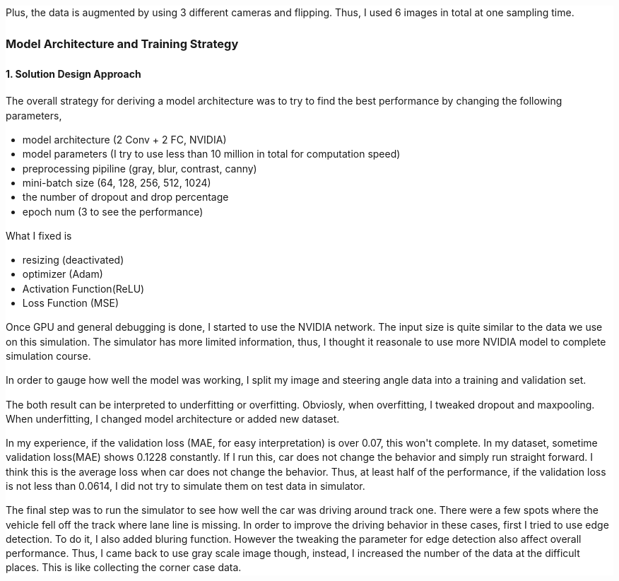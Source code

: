 Plus, the data is augmented by using 3 different cameras and flipping.
Thus, I used 6 images in total at one sampling time.

### Model Architecture and Training Strategy

#### 1. Solution Design Approach

The overall strategy for deriving a model architecture was to try to
find the best performance by changing the following parameters, 
* model architecture (2 Conv + 2 FC, NVIDIA)
* model parameters (I try to use less than 10 million in total for computation speed)
* preprocessing pipiline (gray, blur, contrast, canny)
* mini-batch size (64, 128, 256, 512, 1024)
* the number of dropout and drop percentage
* epoch num (3 to see the performance)

What I fixed is
* resizing (deactivated)
* optimizer (Adam)
* Activation Function(ReLU)
* Loss Function (MSE)

Once GPU and general debugging is done, I started to use the NVIDIA
network.  The input size is quite similar to the data we use on this
simulation. The simulator has more limited information, thus, I
thought it reasonale to use more NVIDIA model to complete simulation
course.


In order to gauge how well the model was working, I split my image and
steering angle data into a training and validation set.

The both result can be interpreted to underfitting or overfitting.
Obviosly, when overfitting, I tweaked dropout and maxpooling. When
underfitting, I changed model architecture or added new dataset.

In my experience, if the validation loss (MAE, for easy
interpretation) is over 0.07, this won't complete. In my dataset,
sometime validation loss(MAE) shows 0.1228 constantly. If I run this,
car does not change the behavior and simply run straight forward. I
think this is the average loss when car does not change the
behavior. Thus, at least half of the performance, if the validation
loss is not less than 0.0614, I did not try to simulate them on test
data in simulator.


The final step was to run the simulator to see how well the car was
driving around track one. There were a few spots where the vehicle
fell off the track where lane line is missing. In order to improve the
driving behavior in these cases, first I tried to use edge
detection. To do it, I also added bluring function. However the
tweaking the parameter for edge detection also affect overall
performance. Thus, I came back to use gray scale image though,
instead, I increased the number of the data at the difficult places.
This is like collecting the corner case data.
